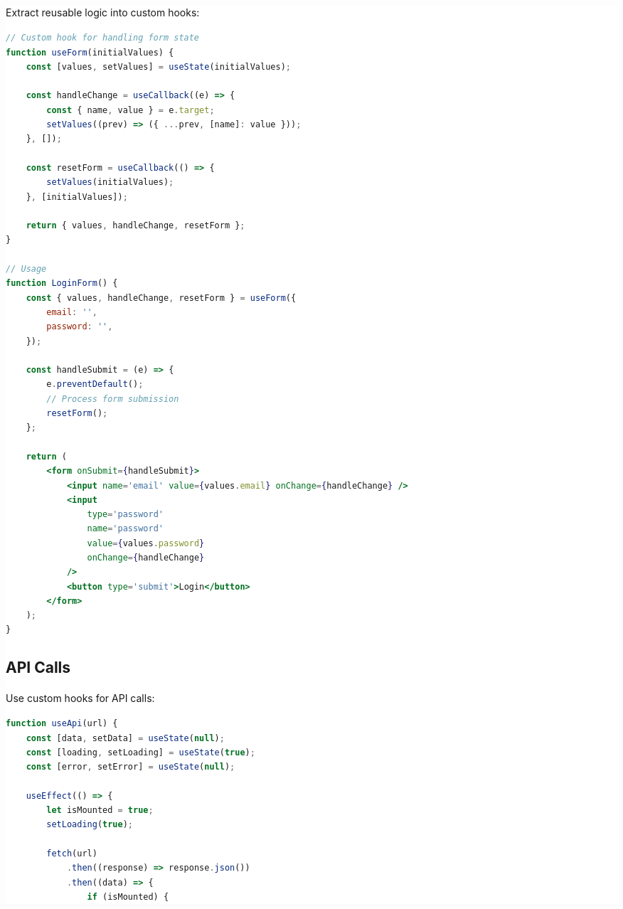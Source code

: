 Extract reusable logic into custom hooks:

```jsx
// Custom hook for handling form state
function useForm(initialValues) {
	const [values, setValues] = useState(initialValues);

	const handleChange = useCallback((e) => {
		const { name, value } = e.target;
		setValues((prev) => ({ ...prev, [name]: value }));
	}, []);

	const resetForm = useCallback(() => {
		setValues(initialValues);
	}, [initialValues]);

	return { values, handleChange, resetForm };
}

// Usage
function LoginForm() {
	const { values, handleChange, resetForm } = useForm({
		email: '',
		password: '',
	});

	const handleSubmit = (e) => {
		e.preventDefault();
		// Process form submission
		resetForm();
	};

	return (
		<form onSubmit={handleSubmit}>
			<input name='email' value={values.email} onChange={handleChange} />
			<input
				type='password'
				name='password'
				value={values.password}
				onChange={handleChange}
			/>
			<button type='submit'>Login</button>
		</form>
	);
}
```

## API Calls

Use custom hooks for API calls:

```jsx
function useApi(url) {
	const [data, setData] = useState(null);
	const [loading, setLoading] = useState(true);
	const [error, setError] = useState(null);

	useEffect(() => {
		let isMounted = true;
		setLoading(true);

		fetch(url)
			.then((response) => response.json())
			.then((data) => {
				if (isMounted) {
```